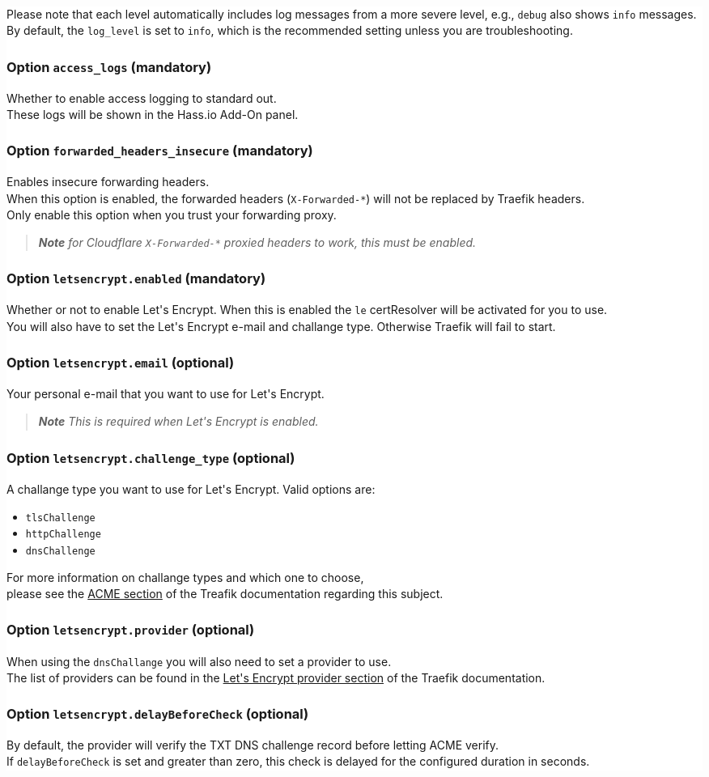 Please note that each level automatically includes log messages from a
more severe level, e.g., `debug` also shows `info` messages. By default,
the `log_level` is set to `info`, which is the recommended setting unless
you are troubleshooting. 

### Option `access_logs` (mandatory)

Whether to enable access logging to standard out.  
These logs will be shown in the Hass.io Add-On panel. 

### Option `forwarded_headers_insecure` (mandatory)

Enables insecure forwarding headers.  
When this option is enabled, the forwarded headers (`X-Forwarded-*`) will not be replaced by Traefik headers.  
Only enable this option when you trust your forwarding proxy. 

> ___Note__ for Cloudflare `X-Forwarded-*` proxied headers to work, this must be enabled._ 

### Option `letsencrypt.enabled` (mandatory)

Whether or not to enable Let's Encrypt. When this is enabled the `le` certResolver will be activated for you to use.  
You will also have to set the Let's Encrypt e-mail and challange type. Otherwise Traefik will fail to start. 

### Option `letsencrypt.email` (optional)

Your personal e-mail that you want to use for Let's Encrypt. 

> _**Note** This is required when Let's Encrypt is enabled._ 

### Option `letsencrypt.challenge_type` (optional)

A challange type you want to use for Let's Encrypt. Valid options are: 

* `tlsChallenge`
* `httpChallenge`
* `dnsChallenge`

For more information on challange types and which one to choose,  
please see the [ACME section](https://docs.traefik.io/https/acme/) of the Treafik documentation regarding this subject. 

### Option `letsencrypt.provider` (optional)

When using the `dnsChallange` you will also need to set a provider to use.  
The list of providers can be found in the [Let's Encrypt provider section](https://docs.traefik.io/https/acme/#providers) of the Traefik documentation. 

### Option `letsencrypt.delayBeforeCheck` (optional)

By default, the provider will verify the TXT DNS challenge record before letting ACME verify.  
If `delayBeforeCheck` is set and greater than zero, this check is delayed for the configured duration in seconds. 
